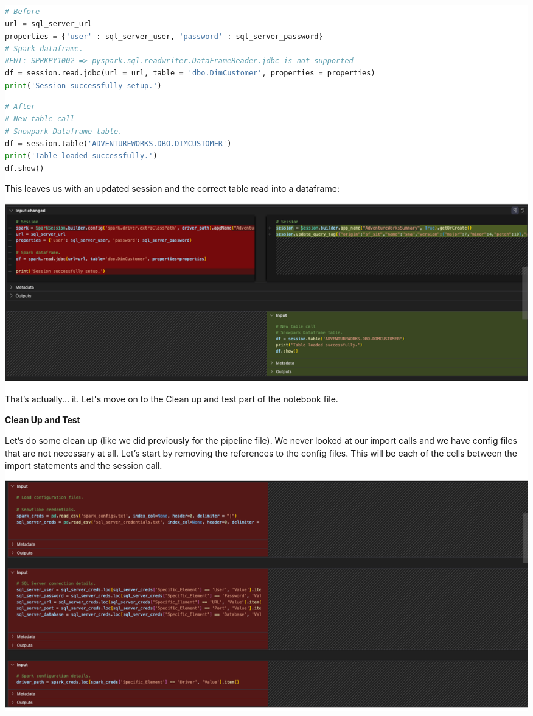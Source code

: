 ```python
# Before
url = sql_server_url
properties = {'user' : sql_server_user, 'password' : sql_server_password}
# Spark dataframe.
#EWI: SPRKPY1002 => pyspark.sql.readwriter.DataFrameReader.jdbc is not supported
df = session.read.jdbc(url = url, table = 'dbo.DimCustomer', properties = properties)
print('Session successfully setup.')
```

```python
# After
# New table call
# Snowpark Dataframe table.
df = session.table('ADVENTUREWORKS.DBO.DIMCUSTOMER')
print('Table loaded successfully.')
df.show()
```

This leaves us with an updated session and the correct table read into a dataframe:

![sma_notebook_04](./assets/sma_notebook_04.png)

That’s actually… it. Let's move on to the Clean up and test part of the notebook file.

**Clean Up and Test**

Let’s do some clean up (like we did previously for the pipeline file). We never looked at our import calls and we have config files that are not necessary at all. Let’s start by removing the references to the config files. This will be each of the cells between the import statements and the session call. 

![sma_notebook_05](./assets/sma_notebook_05.png)